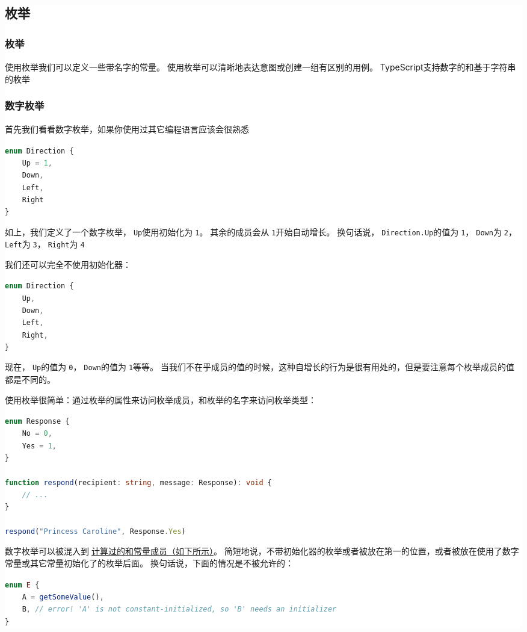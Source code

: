 ## 枚举

### 枚举

使用枚举我们可以定义一些带名字的常量。 使用枚举可以清晰地表达意图或创建一组有区别的用例。 TypeScript支持数字的和基于字符串的枚举

### 数字枚举

首先我们看看数字枚举，如果你使用过其它编程语言应该会很熟悉

```ts
enum Direction {
    Up = 1,
    Down,
    Left,
    Right
}
```

如上，我们定义了一个数字枚举， `Up`使用初始化为 `1`。 其余的成员会从 `1`开始自动增长。 换句话说， `Direction.Up`的值为 `1`， `Down`为 `2`， `Left`为 `3`， `Right`为 `4`

我们还可以完全不使用初始化器：

```ts
enum Direction {
    Up,
    Down,
    Left,
    Right,
}
```

现在， `Up`的值为 `0`， `Down`的值为 `1`等等。 当我们不在乎成员的值的时候，这种自增长的行为是很有用处的，但是要注意每个枚举成员的值都是不同的。

使用枚举很简单：通过枚举的属性来访问枚举成员，和枚举的名字来访问枚举类型：

```ts
enum Response {
    No = 0,
    Yes = 1,
}

function respond(recipient: string, message: Response): void {
    // ...
}

respond("Princess Caroline", Response.Yes)
```

数字枚举可以被混入到 [计算过的和常量成员（如下所示）](https://www.tslang.cn/docs/handbook/enums.html#computed-and-constant-members)。 简短地说，不带初始化器的枚举或者被放在第一的位置，或者被放在使用了数字常量或其它常量初始化了的枚举后面。 换句话说，下面的情况是不被允许的：

```ts
enum E {
    A = getSomeValue(),
    B, // error! 'A' is not constant-initialized, so 'B' needs an initializer
}
```
